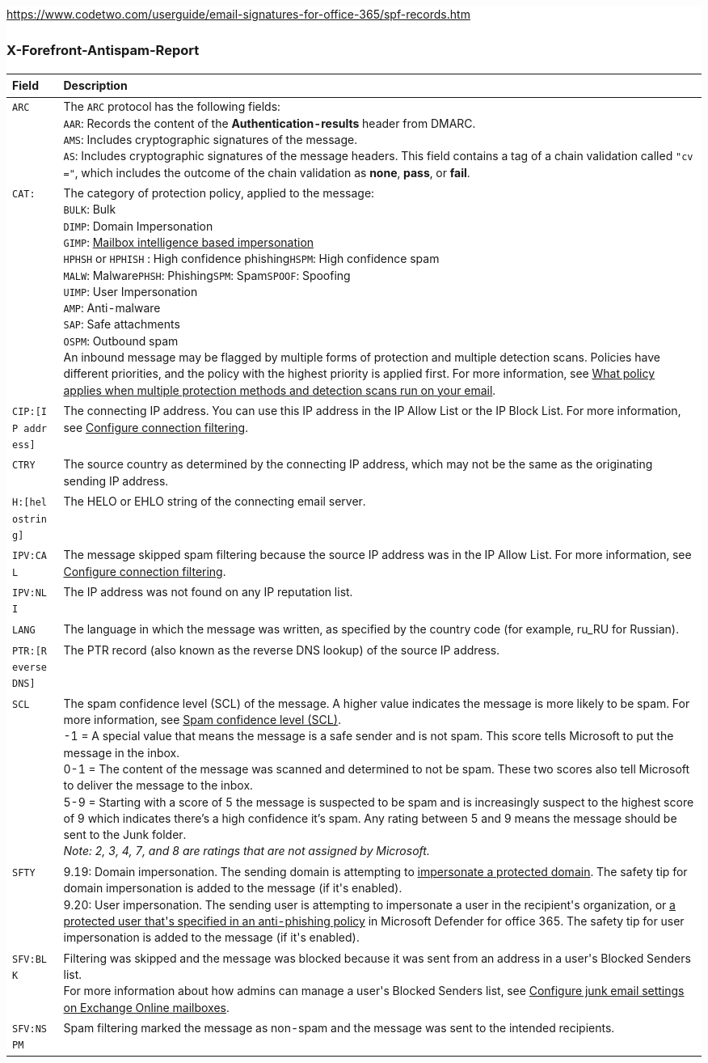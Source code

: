 https://www.codetwo.com/userguide/email-signatures-for-office-365/spf-records.htm

### X-Forefront-Antispam-Report

| Field                       | Description                                                  |
| :-------------------------- | :----------------------------------------------------------- |
| `ARC`                       | The `ARC` protocol has the following fields:<br />`AAR`: Records the content of the **Authentication-results** header from DMARC.<br />`AMS`: Includes cryptographic signatures of the message.<br />`AS`: Includes cryptographic signatures of the message headers. This field contains a tag of a chain validation called `"cv="`, which includes the outcome of the chain validation as **none**, **pass**, or **fail**. |
| `CAT:`                      | The category of protection policy, applied to the message:<br />`BULK`: Bulk<br />`DIMP`: Domain Impersonation<br />`GIMP`: [Mailbox intelligence based impersonation](https://docs.microsoft.com/en-us/microsoft-365/security/office-365-security/set-up-anti-phishing-policies?view=o365-worldwide#impersonation-settings-in-anti-phishing-policies-in-microsoft-defender-for-office-365)<br />`HPHSH` or `HPHISH` : High confidence phishing`HSPM`: High confidence spam<br />`MALW`: Malware`PHSH`: Phishing`SPM`: Spam`SPOOF`: Spoofing<br />`UIMP`: User Impersonation<br />`AMP`: Anti-malware<br />`SAP`: Safe attachments<br />`OSPM`: Outbound spam<br />An inbound message may be flagged by multiple forms of protection and multiple detection scans. Policies have different priorities, and the policy with the highest priority is applied first. For more information, see [What policy applies when multiple protection methods and detection scans run on your email](https://docs.microsoft.com/en-us/microsoft-365/security/office-365-security/how-policies-and-protections-are-combined?view=o365-worldwide). |
| `CIP:[IP address]`          | The connecting IP address. You can use this IP address in the IP Allow List or the IP Block List. For more information, see [Configure connection filtering](https://docs.microsoft.com/en-us/microsoft-365/security/office-365-security/configure-the-connection-filter-policy?view=o365-worldwide). |
| `CTRY`                      | The source country as determined by the connecting IP address, which may not be the same as the originating sending IP address. |
| `H:[helostring]`            | The HELO or EHLO string of the connecting email server.      |
| `IPV:CAL`                   | The message skipped spam filtering because the source IP address was in the IP Allow List. For more information, see [Configure connection filtering](https://docs.microsoft.com/en-us/microsoft-365/security/office-365-security/configure-the-connection-filter-policy?view=o365-worldwide). |
| `IPV:NLI`                   | The IP address was not found on any IP reputation list.      |
| `LANG`                      | The language in which the message was written, as specified by the country code (for example, ru_RU for Russian). |
| `PTR:[ReverseDNS]`          | The PTR record (also known as the reverse DNS lookup) of the source IP address. |
| `SCL`                       | The spam confidence level (SCL) of the message. A higher value indicates the message is more likely to be spam. For more information, see [Spam confidence level (SCL)](https://docs.microsoft.com/en-us/microsoft-365/security/office-365-security/spam-confidence-levels?view=o365-worldwide).<br />-1 = A special value that means the message is a safe sender and is not spam. This score tells Microsoft to put the message in the inbox. <br />0-1 = The content of the message was scanned and determined to not be spam. These two scores also tell Microsoft to deliver the message to the inbox. <br />5-9 = Starting with a score of 5 the message is suspected to be spam and is increasingly suspect to the highest score of 9 which indicates there’s a high confidence it’s spam. Any rating between 5 and 9 means the message should be sent to the Junk folder.<br />*Note: 2, 3, 4, 7, and 8 are ratings that are not assigned by Microsoft.* |
| `SFTY`                      | 9.19: Domain impersonation. The sending domain is attempting to [impersonate a protected domain](https://docs.microsoft.com/en-us/microsoft-365/security/office-365-security/set-up-anti-phishing-policies?view=o365-worldwide#impersonation-settings-in-anti-phishing-policies-in-microsoft-defender-for-office-365). The safety tip for domain impersonation is added to the message (if it's enabled).<br />9.20: User impersonation. The sending user is attempting to impersonate a user in the recipient's organization, or [a protected user that's specified in an anti-phishing policy](https://docs.microsoft.com/en-us/microsoft-365/security/office-365-security/set-up-anti-phishing-policies?view=o365-worldwide#impersonation-settings-in-anti-phishing-policies-in-microsoft-defender-for-office-365) in Microsoft Defender for office 365. The safety tip for user impersonation is added to the message (if it's enabled). |
| `SFV:BLK`                   | Filtering was skipped and the message was blocked because it was sent from an address in a user's Blocked Senders list.<br />For more information about how admins can manage a user's Blocked Senders list, see [Configure junk email settings on Exchange Online mailboxes](https://docs.microsoft.com/en-us/microsoft-365/security/office-365-security/configure-junk-email-settings-on-exo-mailboxes?view=o365-worldwide). |
| `SFV:NSPM`                  | Spam filtering marked the message as non-spam and the message was sent to the intended recipients. |